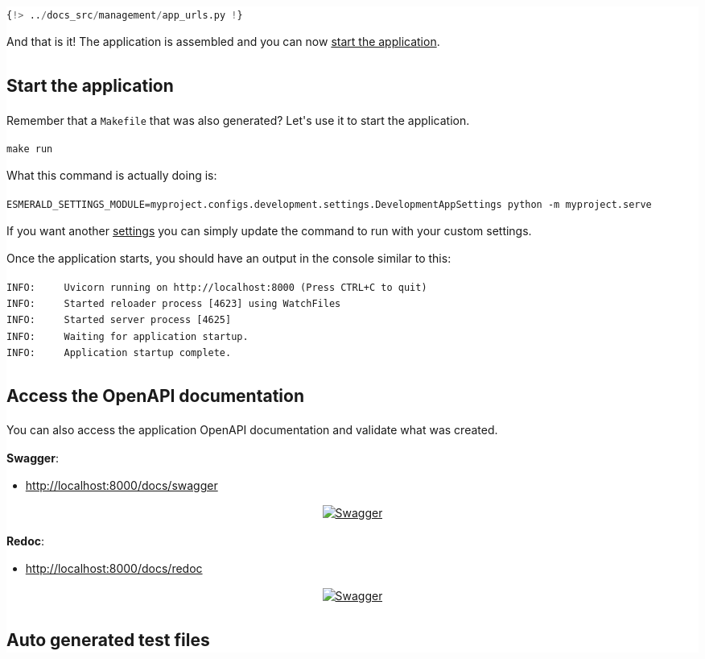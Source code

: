 ```python title="myproject/urls.py"
{!> ../docs_src/management/app_urls.py !}
```

And that is it! The application is assembled and you can now [start the application](#start-the-application).

## Start the application

Remember that a `Makefile` that was also generated? Let's use it to start the application.

```shell
make run
```

What this command is actually doing is:

```shell
ESMERALD_SETTINGS_MODULE=myproject.configs.development.settings.DevelopmentAppSettings python -m myproject.serve
```

If you want another [settings](../application/settings.md#custom-settings) you can simply update the command to
run with your custom settings.

Once the application starts, you should have an output in the console similar to this:

```shell
INFO:     Uvicorn running on http://localhost:8000 (Press CTRL+C to quit)
INFO:     Started reloader process [4623] using WatchFiles
INFO:     Started server process [4625]
INFO:     Waiting for application startup.
INFO:     Application startup complete.
```

## Access the OpenAPI documentation

You can also access the application OpenAPI documentation and validate what was created.

**Swagger**:

- [http://localhost:8000/docs/swagger](http://localhost:8000/docs/swagger)

<p align="center">
  <a href="https://res.cloudinary.com/dymmond/image/upload/v1667327131/esmerald/management/swagger_bxetrd.png" target="_blank"><img src="https://res.cloudinary.com/dymmond/image/upload/v1667327131/esmerald/management/swagger_bxetrd.png" alt='Swagger'></a>
</p>

**Redoc**:

- [http://localhost:8000/docs/redoc](http://localhost:8000/docs/redoc)

<p align="center">
  <a href="https://res.cloudinary.com/dymmond/image/upload/v1667327131/esmerald/management/redoc_xmllvv.png" target="_blank"><img src="https://res.cloudinary.com/dymmond/image/upload/v1667327131/esmerald/management/redoc_xmllvv.png" alt='Swagger'></a>
</p>

## Auto generated test files
